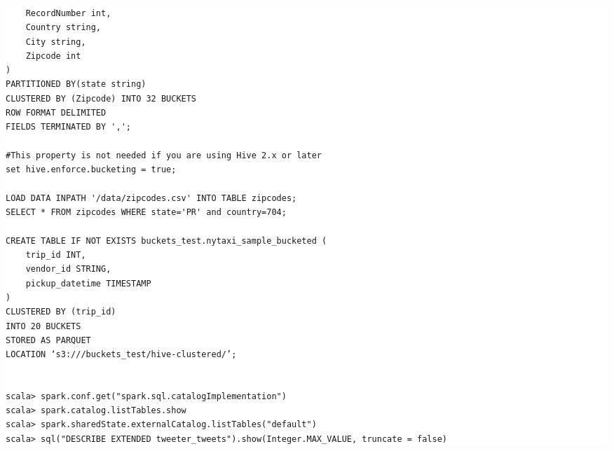 ```
    RecordNumber int,
    Country string,
    City string,
    Zipcode int
)
PARTITIONED BY(state string)
CLUSTERED BY (Zipcode) INTO 32 BUCKETS
ROW FORMAT DELIMITED
FIELDS TERMINATED BY ',';

#This property is not needed if you are using Hive 2.x or later
set hive.enforce.bucketing = true;

LOAD DATA INPATH '/data/zipcodes.csv' INTO TABLE zipcodes;
SELECT * FROM zipcodes WHERE state='PR' and country=704;

CREATE TABLE IF NOT EXISTS buckets_test.nytaxi_sample_bucketed (
    trip_id INT,
    vendor_id STRING,
    pickup_datetime TIMESTAMP
)
CLUSTERED BY (trip_id)
INTO 20 BUCKETS
STORED AS PARQUET
LOCATION ‘s3:///buckets_test/hive-clustered/’;
```

#
#
```
scala> spark.conf.get("spark.sql.catalogImplementation")
scala> spark.catalog.listTables.show
scala> spark.sharedState.externalCatalog.listTables("default")
scala> sql("DESCRIBE EXTENDED tweeter_tweets").show(Integer.MAX_VALUE, truncate = false)
```